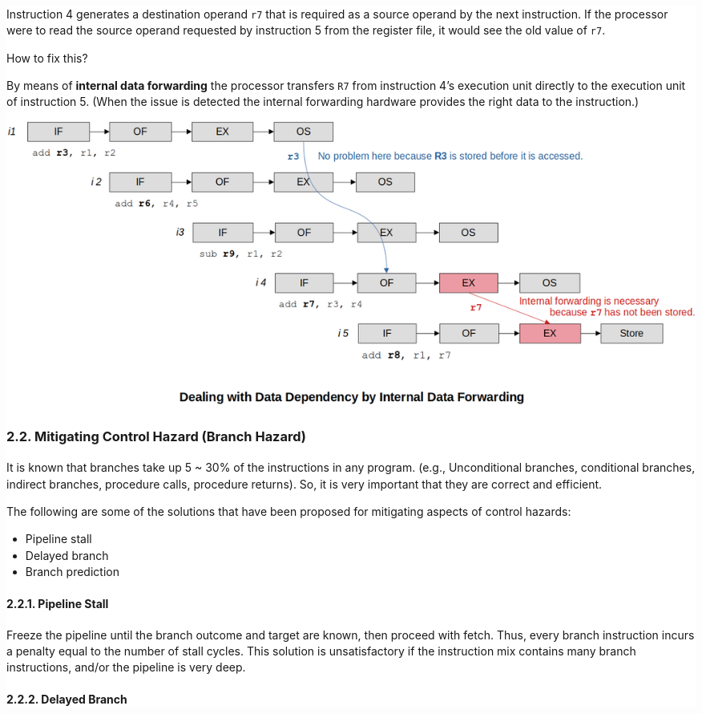 Instruction 4 generates a destination operand `r7` that is required as a source operand by the next instruction. If the processor were to read the source operand requested by instruction 5 from the register file, it would see the old value of `r7`.

How to fix this?

By means of **internal data forwarding** the processor transfers `R7` from instruction 4’s execution unit directly to the execution unit of instruction 5. (When the issue is detected the internal forwarding hardware provides the right data to the instruction.)



<img src="./img/dealing-with-data-dependency-by-internal-data-forwarding.png" alt="dealing-with-data-dependency-by-internal-data-forwarding" width="1000">



### 2.2. Mitigating Control Hazard (Branch Hazard)

It is known that branches take up 5 ~ 30% of the instructions in any program. (e.g., Unconditional branches, conditional branches, indirect branches, procedure calls, procedure returns). So, it is very important that they are correct and efficient.

 The following are some of the solutions that have been proposed for mitigating aspects of control hazards:

* Pipeline stall
* Delayed branch
* Branch prediction

#### 2.2.1. Pipeline Stall

Freeze the pipeline until the branch outcome and target are known, then proceed with fetch.  Thus, every branch instruction incurs a penalty equal to the number of stall cycles.  This solution is unsatisfactory if the instruction mix contains many branch instructions, and/or the pipeline is very deep.

#### 2.2.2. Delayed Branch
